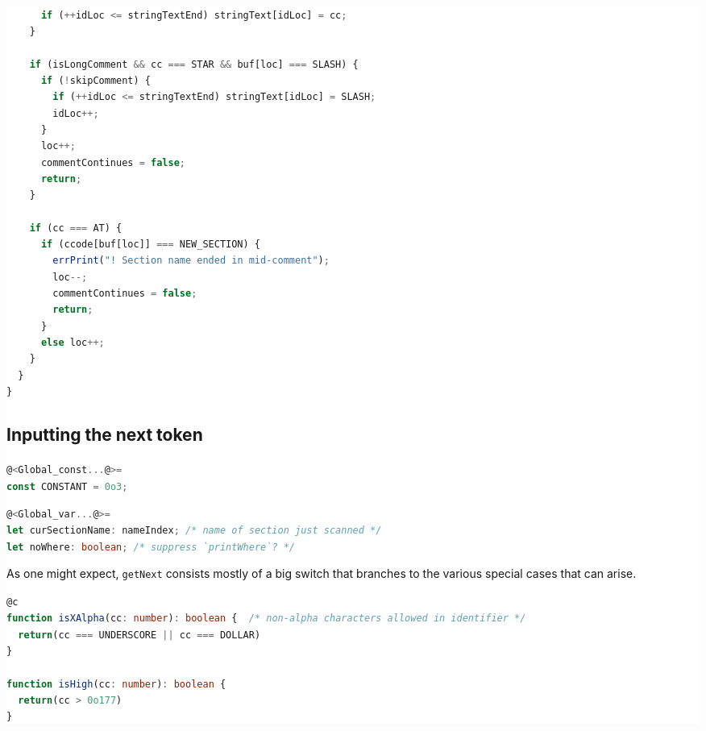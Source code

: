```ts
      if (++idLoc <= stringTextEnd) stringText[idLoc] = cc;
    }

    if (isLongComment && cc === STAR && buf[loc] === SLASH) {
      if (!skipComment) {
        if (++idLoc <= stringTextEnd) stringText[idLoc] = SLASH;
        idLoc++;
      }
      loc++;
      commentContinues = false;
      return;
    }

    if (cc === AT) {
      if (ccode[buf[loc]] === NEW_SECTION) {
        errPrint("! Section name ended in mid-comment");
        loc--;
        commentContinues = false;
        return;
      }
      else loc++;
    }
  }
}
```

## Inputting the next token

```ts
@<Global_const...@>=
const CONSTANT = 0o3;
```

```ts
@<Global_var...@>=
let curSectionName: nameIndex; /* name of section just scanned */
let noWhere: boolean; /* suppress `printWhere`? */
```

As one might expect, `getNext` consists mostly of a big switch that branches to the various special cases that can arise.

```ts
@c
function isXAlpha(cc: number): boolean {  /* non-alpha characters allowed in identifier */
  return(cc === UNDERSCORE || cc === DOLLAR)
}

function isHigh(cc: number): boolean {
  return(cc > 0o177)
}
```

